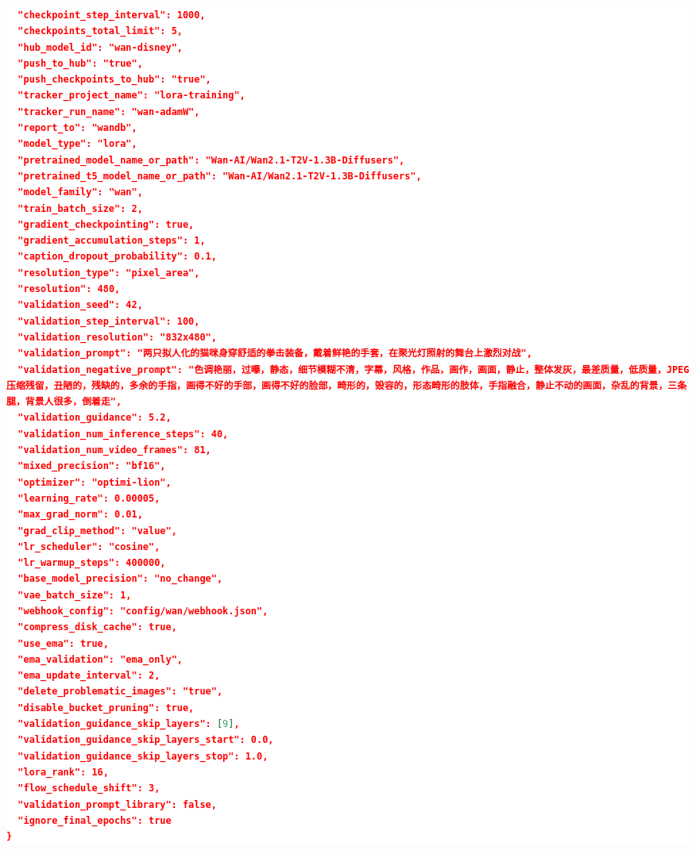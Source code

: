 ```json
  "checkpoint_step_interval": 1000,
  "checkpoints_total_limit": 5,
  "hub_model_id": "wan-disney",
  "push_to_hub": "true",
  "push_checkpoints_to_hub": "true",
  "tracker_project_name": "lora-training",
  "tracker_run_name": "wan-adamW",
  "report_to": "wandb",
  "model_type": "lora",
  "pretrained_model_name_or_path": "Wan-AI/Wan2.1-T2V-1.3B-Diffusers",
  "pretrained_t5_model_name_or_path": "Wan-AI/Wan2.1-T2V-1.3B-Diffusers",
  "model_family": "wan",
  "train_batch_size": 2,
  "gradient_checkpointing": true,
  "gradient_accumulation_steps": 1,
  "caption_dropout_probability": 0.1,
  "resolution_type": "pixel_area",
  "resolution": 480,
  "validation_seed": 42,
  "validation_step_interval": 100,
  "validation_resolution": "832x480",
  "validation_prompt": "两只拟人化的猫咪身穿舒适的拳击装备，戴着鲜艳的手套，在聚光灯照射的舞台上激烈对战",
  "validation_negative_prompt": "色调艳丽，过曝，静态，细节模糊不清，字幕，风格，作品，画作，画面，静止，整体发灰，最差质量，低质量，JPEG压缩残留，丑陋的，残缺的，多余的手指，画得不好的手部，画得不好的脸部，畸形的，毁容的，形态畸形的肢体，手指融合，静止不动的画面，杂乱的背景，三条腿，背景人很多，倒着走",
  "validation_guidance": 5.2,
  "validation_num_inference_steps": 40,
  "validation_num_video_frames": 81,
  "mixed_precision": "bf16",
  "optimizer": "optimi-lion",
  "learning_rate": 0.00005,
  "max_grad_norm": 0.01,
  "grad_clip_method": "value",
  "lr_scheduler": "cosine",
  "lr_warmup_steps": 400000,
  "base_model_precision": "no_change",
  "vae_batch_size": 1,
  "webhook_config": "config/wan/webhook.json",
  "compress_disk_cache": true,
  "use_ema": true,
  "ema_validation": "ema_only",
  "ema_update_interval": 2,
  "delete_problematic_images": "true",
  "disable_bucket_pruning": true,
  "validation_guidance_skip_layers": [9],
  "validation_guidance_skip_layers_start": 0.0,
  "validation_guidance_skip_layers_stop": 1.0,
  "lora_rank": 16,
  "flow_schedule_shift": 3,
  "validation_prompt_library": false,
  "ignore_final_epochs": true
}
```
